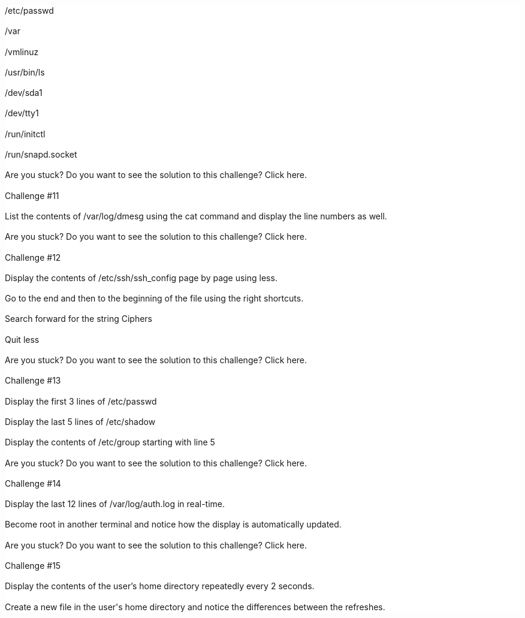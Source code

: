 /etc/passwd

/var

/vmlinuz

/usr/bin/ls

/dev/sda1

/dev/tty1

/run/initctl

/run/snapd.socket

Are you stuck? Do you want to see the solution to this challenge? Click here.



Challenge #11

List the contents of /var/log/dmesg using the cat command and display the line numbers as well.

Are you stuck? Do you want to see the solution to this challenge? Click here.



Challenge #12

Display the contents of /etc/ssh/ssh_config page by page using less.

Go to the end and then to the beginning of the file using the right shortcuts.

Search forward for the string Ciphers

Quit less

Are you stuck? Do you want to see the solution to this challenge? Click here.



Challenge #13

Display the first 3 lines of /etc/passwd

Display the last 5 lines of /etc/shadow

Display the contents of /etc/group starting with line 5

Are you stuck? Do you want to see the solution to this challenge? Click here.



Challenge #14

Display the last 12 lines of /var/log/auth.log in real-time.

Become root in another terminal and notice how the display is automatically updated.

Are you stuck? Do you want to see the solution to this challenge? Click here.



Challenge #15

Display the contents of the user’s home directory repeatedly every 2 seconds.

Create a new file in the user's home directory and notice the differences between the refreshes.
